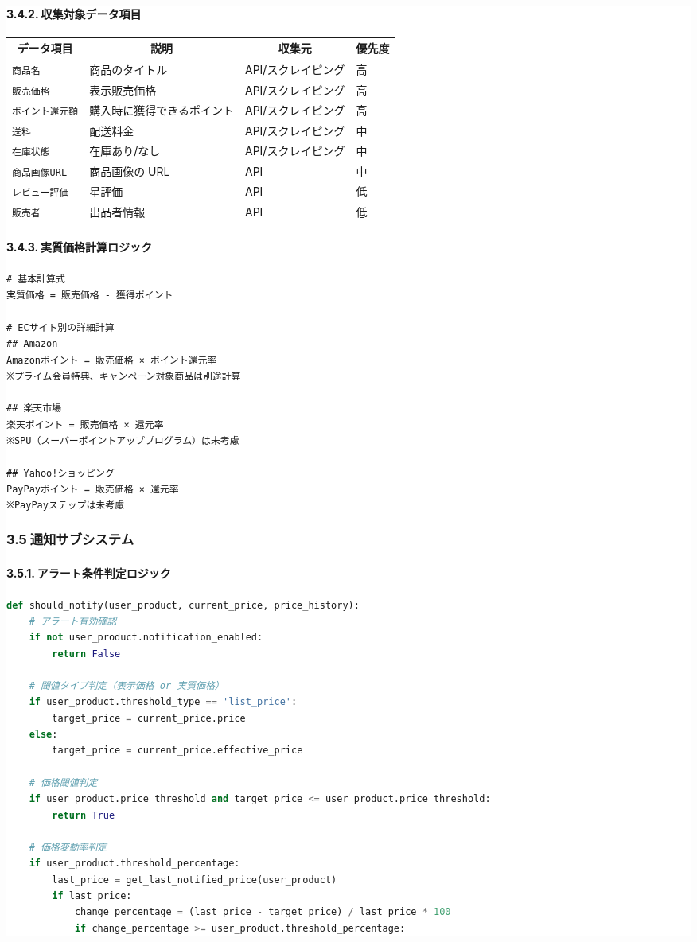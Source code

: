 #### 3.4.2. 収集対象データ項目

| データ項目       | 説明                       | 収集元             | 優先度 |
| ---------------- | -------------------------- | ------------------ | ------ |
| `商品名`         | 商品のタイトル             | API/スクレイピング | 高     |
| `販売価格`       | 表示販売価格               | API/スクレイピング | 高     |
| `ポイント還元額` | 購入時に獲得できるポイント | API/スクレイピング | 高     |
| `送料`           | 配送料金                   | API/スクレイピング | 中     |
| `在庫状態`       | 在庫あり/なし              | API/スクレイピング | 中     |
| `商品画像URL`    | 商品画像の URL             | API                | 中     |
| `レビュー評価`   | 星評価                     | API                | 低     |
| `販売者`         | 出品者情報                 | API                | 低     |

#### 3.4.3. 実質価格計算ロジック

```
# 基本計算式
実質価格 = 販売価格 - 獲得ポイント

# ECサイト別の詳細計算
## Amazon
Amazonポイント = 販売価格 × ポイント還元率
※プライム会員特典、キャンペーン対象商品は別途計算

## 楽天市場
楽天ポイント = 販売価格 × 還元率
※SPU（スーパーポイントアッププログラム）は未考慮

## Yahoo!ショッピング
PayPayポイント = 販売価格 × 還元率
※PayPayステップは未考慮
```

### 3.5 通知サブシステム

#### 3.5.1. アラート条件判定ロジック

```python
def should_notify(user_product, current_price, price_history):
    # アラート有効確認
    if not user_product.notification_enabled:
        return False

    # 閾値タイプ判定（表示価格 or 実質価格）
    if user_product.threshold_type == 'list_price':
        target_price = current_price.price
    else:
        target_price = current_price.effective_price

    # 価格閾値判定
    if user_product.price_threshold and target_price <= user_product.price_threshold:
        return True

    # 価格変動率判定
    if user_product.threshold_percentage:
        last_price = get_last_notified_price(user_product)
        if last_price:
            change_percentage = (last_price - target_price) / last_price * 100
            if change_percentage >= user_product.threshold_percentage:
```